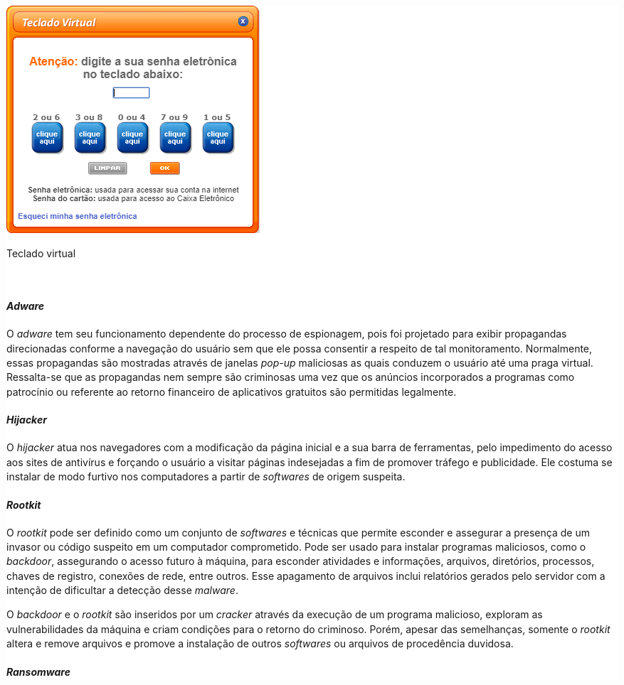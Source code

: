 
![Teclado virtual do banco para colocar senha.](images/seg6.png)

Teclado virtual

 

#### **_Adware_**

O _adware_ tem seu funcionamento dependente do processo de espionagem, pois foi projetado para exibir propagandas direcionadas conforme a navegação do usuário sem que ele possa consentir a respeito de tal monitoramento. Normalmente, essas propagandas são mostradas através de janelas _pop-up_ maliciosas as quais conduzem o usuário até uma praga virtual. Ressalta-se que as propagandas nem sempre são criminosas uma vez que os anúncios incorporados a programas como patrocínio ou referente ao retorno financeiro de aplicativos gratuitos são permitidas legalmente.

#### _**Hijacker**_

O _hijacker_ atua nos navegadores com a modificação da página inicial e a sua barra de ferramentas, pelo impedimento do acesso aos sites de antivírus e forçando o usuário a visitar páginas indesejadas a fim de promover tráfego e publicidade. Ele costuma se instalar de modo furtivo nos computadores a partir de _softwares_ de origem suspeita.

#### **_Rootkit_**

O _rootkit_ pode ser definido como um conjunto de _softwares_ e técnicas que permite esconder e assegurar a presença de um invasor ou código suspeito em um computador comprometido. Pode ser usado para instalar programas maliciosos, como o _backdoor_, assegurando o acesso futuro à máquina, para esconder atividades e informações, arquivos, diretórios, processos, chaves de registro, conexões de rede, entre outros. Esse apagamento de arquivos inclui relatórios gerados pelo servidor com a intenção de dificultar a detecção desse _malware_.

O _backdoor_ e o _rootkit_ são inseridos por um _cracker_ através da execução de um programa malicioso, exploram as vulnerabilidades da máquina e criam condições para o retorno do criminoso. Porém, apesar das semelhanças, somente o _rootkit_ altera e remove arquivos e promove a instalação de outros _softwares_ ou arquivos de procedência duvidosa. 

#### **_Ransomware_**
